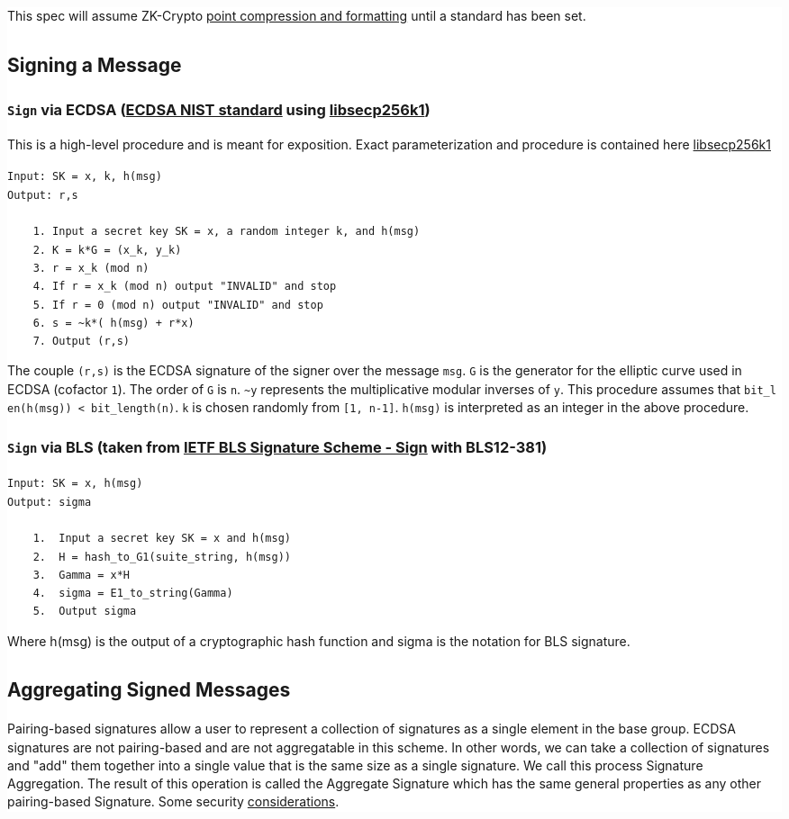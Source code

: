 This spec will assume ZK-Crypto [point compression and formatting](https://github.com/zkcrypto/pairing/tree/master/src/bls12_381#serialization) until a standard has been set.

## Signing a Message

### `Sign` via ECDSA ([ECDSA NIST standard](https://nvlpubs.nist.gov/nistpubs/FIPS/NIST.FIPS.186-4.pdf) using [libsecp256k1](https://github.com/bitcoin-core/secp256k1))

This is a high-level procedure and is meant for exposition. Exact parameterization and procedure is contained here [libsecp256k1](https://github.com/bitcoin-core/secp256k1)

```text
Input: SK = x, k, h(msg)       
Output: r,s

    1. Input a secret key SK = x, a random integer k, and h(msg)
    2. K = k*G = (x_k, y_k)
    3. r = x_k (mod n)
    4. If r = x_k (mod n) output "INVALID" and stop
    5. If r = 0 (mod n) output "INVALID" and stop
    6. s = ~k*( h(msg) + r*x)
    7. Output (r,s)
```

The couple `(r,s)` is the ECDSA signature of the signer over the message `msg`. `G` is the generator for the elliptic curve used in ECDSA (cofactor `1`). The order of `G` is `n`. `~y` represents the multiplicative modular inverses of `y`. This procedure assumes that `bit_len(h(msg)) < bit_length(n)`. `k` is chosen randomly from `[1, n-1]`. `h(msg)` is interpreted as an integer in the above procedure.

### `Sign` via BLS (taken from [IETF BLS Signature Scheme - Sign](https://tools.ietf.org/html/draft-boneh-bls-signature-00#section-2.3) with BLS12-381)

```text
Input: SK = x, h(msg)       
Output: sigma
	 
    1.  Input a secret key SK = x and h(msg)
    2.  H = hash_to_G1(suite_string, h(msg))
    3.  Gamma = x*H
    4.  sigma = E1_to_string(Gamma)
    5.  Output sigma
```

Where h(msg) is the output of a cryptographic hash function and sigma is the notation for BLS signature.

## Aggregating Signed Messages

Pairing-based signatures allow a user to represent a collection of signatures as a single element in the base group. ECDSA signatures are not pairing-based and are not aggregatable in this scheme. In other words, we can take a collection of signatures and "add" them together into a single value that is the same size as a single signature. We call this process Signature Aggregation. The result of this operation is called the Aggregate Signature which has the same general properties as any other pairing-based Signature. Some security [considerations](https://crypto.stanford.edu/~dabo/pubs/papers/BLSmultisig.html).
